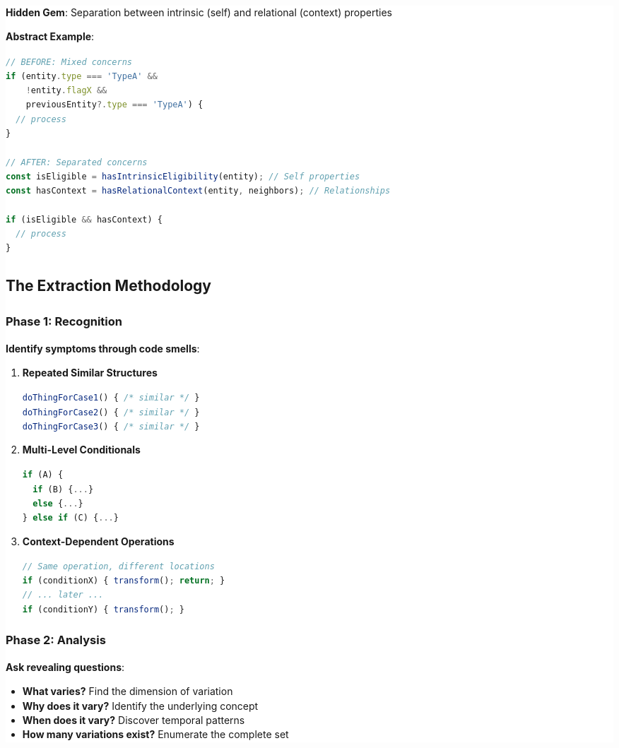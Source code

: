 **Hidden Gem**: Separation between intrinsic (self) and relational (context) properties

**Abstract Example**:
```typescript
// BEFORE: Mixed concerns
if (entity.type === 'TypeA' && 
    !entity.flagX && 
    previousEntity?.type === 'TypeA') {
  // process
}

// AFTER: Separated concerns
const isEligible = hasIntrinsicEligibility(entity); // Self properties
const hasContext = hasRelationalContext(entity, neighbors); // Relationships

if (isEligible && hasContext) {
  // process
}
```

## The Extraction Methodology

### Phase 1: Recognition

**Identify symptoms through code smells**:

1. **Repeated Similar Structures**
   ```typescript
   doThingForCase1() { /* similar */ }
   doThingForCase2() { /* similar */ }
   doThingForCase3() { /* similar */ }
   ```

2. **Multi-Level Conditionals**
   ```typescript
   if (A) {
     if (B) {...}
     else {...}
   } else if (C) {...}
   ```

3. **Context-Dependent Operations**
   ```typescript
   // Same operation, different locations
   if (conditionX) { transform(); return; }
   // ... later ...
   if (conditionY) { transform(); }
   ```

### Phase 2: Analysis

**Ask revealing questions**:

- **What varies?** Find the dimension of variation
- **Why does it vary?** Identify the underlying concept
- **When does it vary?** Discover temporal patterns
- **How many variations exist?** Enumerate the complete set
